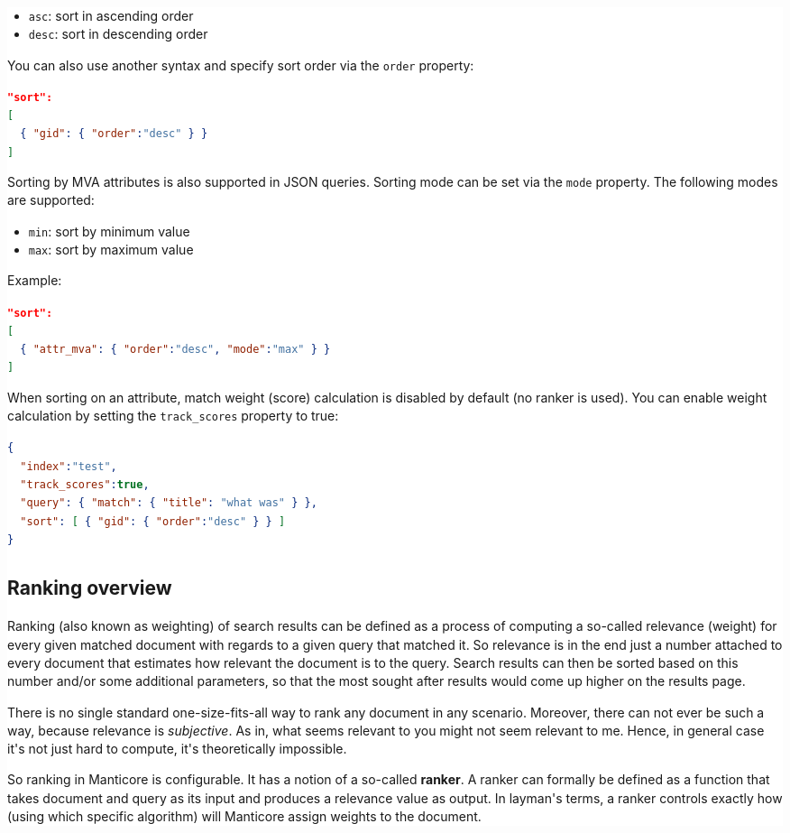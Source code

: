 * `asc`: sort in ascending order
* `desc`: sort in descending order

You can also use another syntax and specify sort order via the `order` property:

```json
"sort":
[
  { "gid": { "order":"desc" } }
]
```

Sorting by MVA attributes is also supported in JSON queries. Sorting mode can be set via the `mode` property. The following modes are supported:

* `min`: sort by minimum value
* `max`: sort by maximum value

Example:

```json
"sort":
[
  { "attr_mva": { "order":"desc", "mode":"max" } }
]
```

When sorting on an attribute, match weight (score) calculation is disabled by default (no ranker is used). You can enable weight calculation by setting the `track_scores` property to true:

```json
{
  "index":"test",
  "track_scores":true,
  "query": { "match": { "title": "what was" } },
  "sort": [ { "gid": { "order":"desc" } } ]
}
```


## Ranking overview 

Ranking (also known as weighting) of search results can be defined as a process of computing a so-called relevance (weight) for every given matched document with regards to a given query that matched it. So relevance is in the end just a number attached to every document that estimates how relevant the document is to the query. Search results can then be sorted based on this number and/or some additional parameters, so that the most sought after results would come up higher on the results page.

There is no single standard one-size-fits-all way to rank any document in any scenario. Moreover, there can not ever be such a way, because relevance is *subjective*. As in, what seems relevant to you might not seem relevant to me. Hence, in general case it's not just hard to compute, it's theoretically impossible.

So ranking in Manticore is configurable. It has a notion of a so-called **ranker**. A ranker can formally be defined as a function that takes document and query as its input and produces a relevance value as output. In layman's terms, a ranker controls exactly how (using which specific algorithm) will Manticore assign weights to the document.
